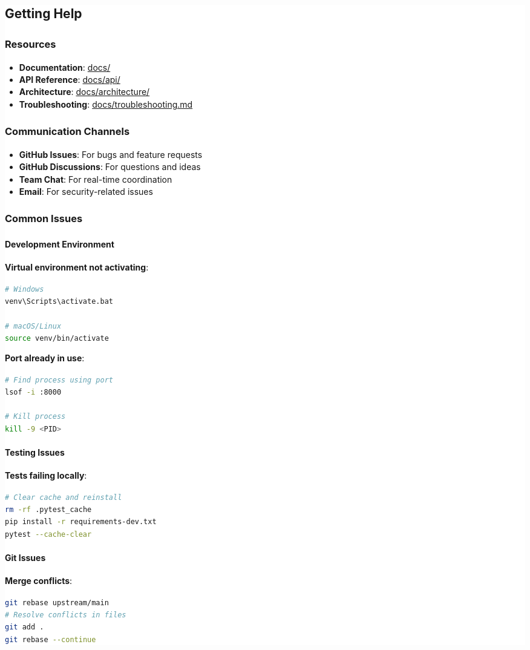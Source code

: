 ## Getting Help

### Resources

- **Documentation**: [docs/](./docs/)
- **API Reference**: [docs/api/](./docs/api/)
- **Architecture**: [docs/architecture/](./docs/architecture/)
- **Troubleshooting**: [docs/troubleshooting.md](./docs/troubleshooting.md)

### Communication Channels

- **GitHub Issues**: For bugs and feature requests
- **GitHub Discussions**: For questions and ideas
- **Team Chat**: For real-time coordination
- **Email**: For security-related issues

### Common Issues

#### Development Environment

**Virtual environment not activating**:
```bash
# Windows
venv\Scripts\activate.bat

# macOS/Linux
source venv/bin/activate
```

**Port already in use**:
```bash
# Find process using port
lsof -i :8000

# Kill process
kill -9 <PID>
```

#### Testing Issues

**Tests failing locally**:
```bash
# Clear cache and reinstall
rm -rf .pytest_cache
pip install -r requirements-dev.txt
pytest --cache-clear
```

#### Git Issues

**Merge conflicts**:
```bash
git rebase upstream/main
# Resolve conflicts in files
git add .
git rebase --continue
```
